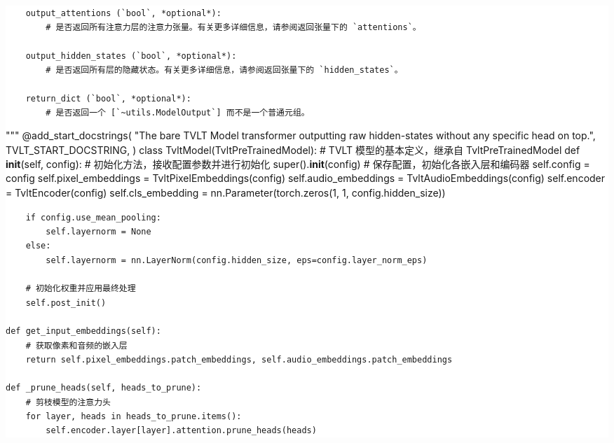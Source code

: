         output_attentions (`bool`, *optional*):
            # 是否返回所有注意力层的注意力张量。有关更多详细信息，请参阅返回张量下的 `attentions`。

        output_hidden_states (`bool`, *optional*):
            # 是否返回所有层的隐藏状态。有关更多详细信息，请参阅返回张量下的 `hidden_states`。

        return_dict (`bool`, *optional*):
            # 是否返回一个 [`~utils.ModelOutput`] 而不是一个普通元组。
"""
@add_start_docstrings(
    "The bare TVLT Model transformer outputting raw hidden-states without any specific head on top.",
    TVLT_START_DOCSTRING,
)
class TvltModel(TvltPreTrainedModel):
    # TVLT 模型的基本定义，继承自 TvltPreTrainedModel
    def __init__(self, config):
        # 初始化方法，接收配置参数并进行初始化
        super().__init__(config)
        # 保存配置，初始化各嵌入层和编码器
        self.config = config
        self.pixel_embeddings = TvltPixelEmbeddings(config)
        self.audio_embeddings = TvltAudioEmbeddings(config)
        self.encoder = TvltEncoder(config)
        self.cls_embedding = nn.Parameter(torch.zeros(1, 1, config.hidden_size))

        if config.use_mean_pooling:
            self.layernorm = None
        else:
            self.layernorm = nn.LayerNorm(config.hidden_size, eps=config.layer_norm_eps)

        # 初始化权重并应用最终处理
        self.post_init()

    def get_input_embeddings(self):
        # 获取像素和音频的嵌入层
        return self.pixel_embeddings.patch_embeddings, self.audio_embeddings.patch_embeddings

    def _prune_heads(self, heads_to_prune):
        # 剪枝模型的注意力头
        for layer, heads in heads_to_prune.items():
            self.encoder.layer[layer].attention.prune_heads(heads)
